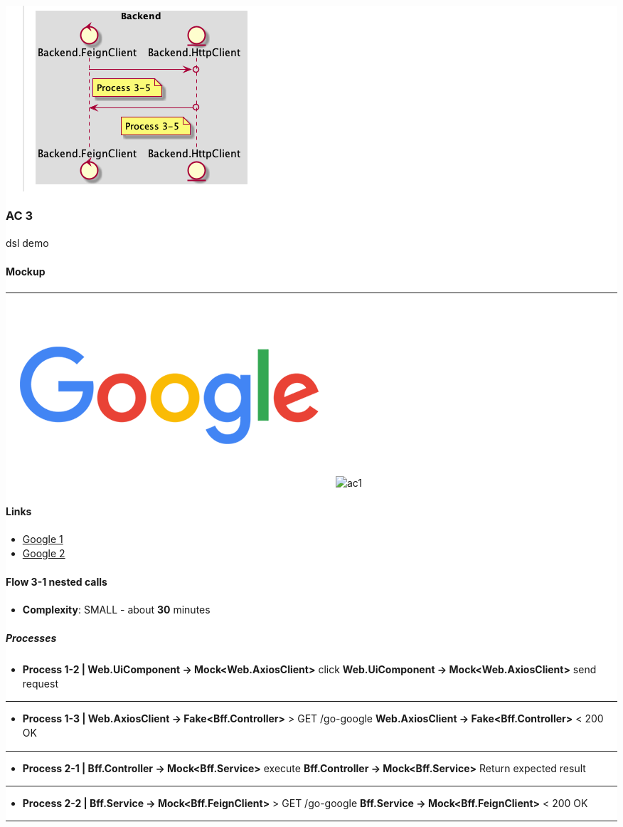 > ![7252a182-2bba-4917-a8b8-5c79c2d84161](temp/story10001/7252a182-2bba-4917-a8b8-5c79c2d84161.png)
### AC 3
dsl demo
#### Mockup
----
![ac1](img/google-logo.jpeg)
![ac1](https://www.thehawk.in/hawkcontent/servlet/RDESController?command=rdm.Picture&sessionId=RDWEBD9ZXBMHEVOZY44KG0ZIGGJKEI9YBQY0U&app=rdes&partner=thehawk&type=7&uid=7fqeTRRcJ4ftYOyw41rbQiUSYivnjIvrF5837497)
#### Links
- [Google 1](https://www.google.com)
- [Google 2](https://www.google.com)
#### Flow 3-1 nested calls
- **Complexity**: SMALL - about **30** minutes
##### Processes
- **Process 1-2 | Web.UiComponent -> Mock<Web.AxiosClient>**
  click
  **Web.UiComponent -> Mock<Web.AxiosClient>**
  send request
----
- **Process 1-3 | Web.AxiosClient -> Fake<Bff.Controller>**
  \> GET /go-google
  **Web.AxiosClient -> Fake<Bff.Controller>**
  < 200 OK
----
- **Process 2-1 | Bff.Controller -> Mock<Bff.Service>**
  execute
  **Bff.Controller -> Mock<Bff.Service>**
  Return expected result
----
- **Process 2-2 | Bff.Service -> Mock<Bff.FeignClient>**
  \> GET /go-google
  **Bff.Service -> Mock<Bff.FeignClient>**
  < 200 OK
----